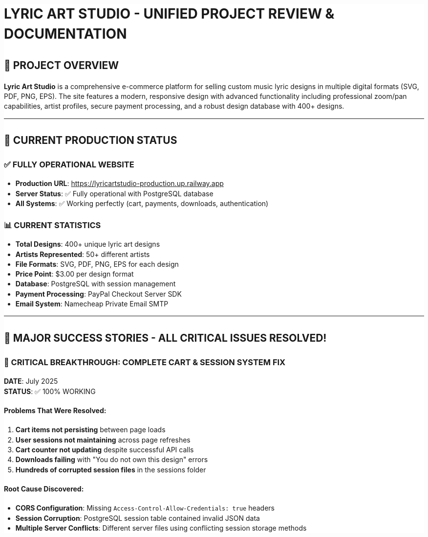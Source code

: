 # LYRIC ART STUDIO - UNIFIED PROJECT REVIEW & DOCUMENTATION

## 🎯 PROJECT OVERVIEW

**Lyric Art Studio** is a comprehensive e-commerce platform for selling custom music lyric designs in multiple digital formats (SVG, PDF, PNG, EPS). The site features a modern, responsive design with advanced functionality including professional zoom/pan capabilities, artist profiles, secure payment processing, and a robust design database with 400+ designs.

---

## 🚀 CURRENT PRODUCTION STATUS

### **✅ FULLY OPERATIONAL WEBSITE**
- **Production URL**: https://lyricartstudio-production.up.railway.app
- **Server Status**: ✅ Fully operational with PostgreSQL database
- **All Systems**: ✅ Working perfectly (cart, payments, downloads, authentication)

### **📊 CURRENT STATISTICS**
- **Total Designs**: 400+ unique lyric art designs
- **Artists Represented**: 50+ different artists
- **File Formats**: SVG, PDF, PNG, EPS for each design
- **Price Point**: $3.00 per design format
- **Database**: PostgreSQL with session management
- **Payment Processing**: PayPal Checkout Server SDK
- **Email System**: Namecheap Private Email SMTP

---

## 🎉 MAJOR SUCCESS STORIES - ALL CRITICAL ISSUES RESOLVED!

### **🔧 CRITICAL BREAKTHROUGH: COMPLETE CART & SESSION SYSTEM FIX**
**DATE**: July 2025  
**STATUS**: ✅ 100% WORKING

#### **Problems That Were Resolved:**
1. **Cart items not persisting** between page loads
2. **User sessions not maintaining** across page refreshes  
3. **Cart counter not updating** despite successful API calls
4. **Downloads failing** with "You do not own this design" errors
5. **Hundreds of corrupted session files** in the sessions folder

#### **Root Cause Discovered:**
- **CORS Configuration**: Missing `Access-Control-Allow-Credentials: true` headers
- **Session Corruption**: PostgreSQL session table contained invalid JSON data
- **Multiple Server Conflicts**: Different server files using conflicting session storage methods
